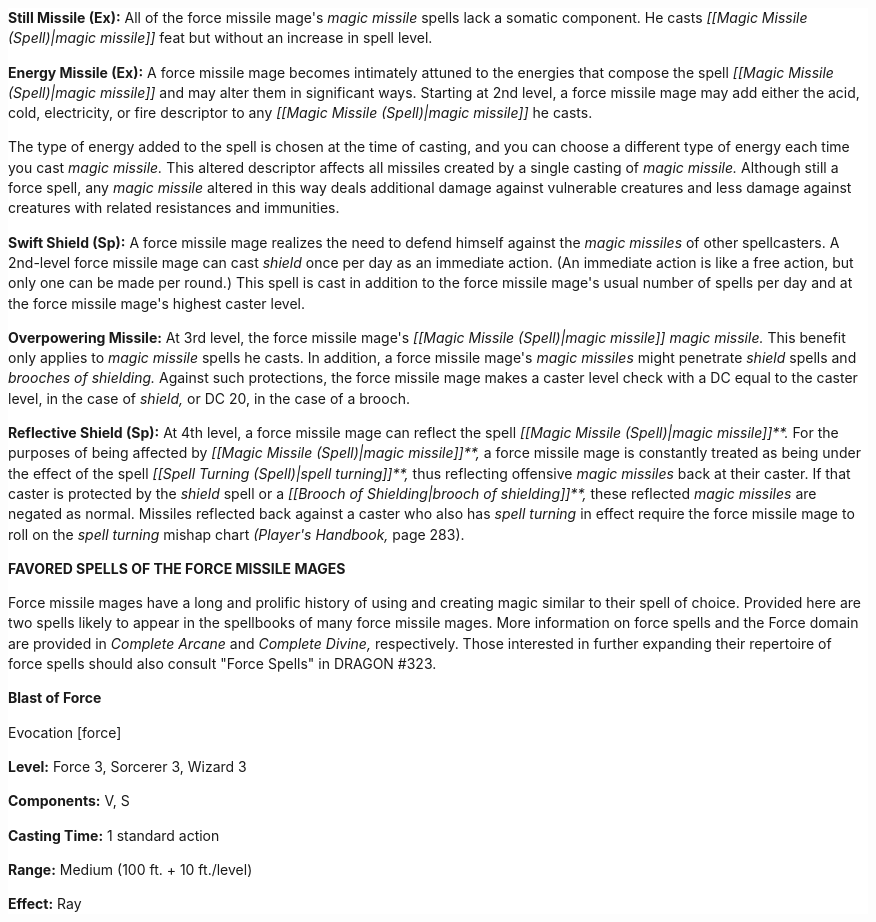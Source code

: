 **Still Missile (Ex):** All of the force missile mage's *magic missile* spells lack a somatic component. He casts *[[Magic Missile (Spell)|magic missile]]* feat but without an increase in spell level.

**Energy Missile (Ex):** A force missile mage becomes intimately attuned to the energies that compose the spell *[[Magic Missile (Spell)|magic missile]]* and may alter them in significant ways. Starting at 2nd level, a force missile mage may add either the acid, cold, electricity, or fire descriptor to any *[[Magic Missile (Spell)|magic missile]]* he casts.

The type of energy added to the spell is chosen at the time of casting, and you can choose a different type of energy each time you cast *magic missile.* This altered descriptor affects all missiles created by a single casting of *magic missile.* Although still a force spell, any *magic missile* altered in this way deals additional damage against vulnerable creatures and less damage against creatures with related resistances and immunities.

**Swift Shield (Sp):** A force missile mage realizes the need to defend himself against the *magic missiles* of other spellcasters. A 2nd-level force missile mage can cast *shield* once per day as an immediate action. (An immediate action is like a free action, but only one can be made per round.) This spell is cast in addition to the force missile mage's usual number of spells per day and at the force missile mage's highest caster level.

**Overpowering Missile:** At 3rd level, the force missile mage's *[[Magic Missile (Spell)|magic missile]]* *magic missile.* This benefit only applies to *magic missile* spells he casts. In addition, a force missile mage's *magic missiles* might penetrate *shield* spells and *brooches of shielding.* Against such protections, the force missile mage makes a caster level check with a DC equal to the caster level, in the case of *shield,* or DC 20, in the case of a brooch.

**Reflective Shield (Sp):** At 4th level, a force missile mage can reflect the spell *[[Magic Missile (Spell)|magic missile]]**.* For the purposes of being affected by *[[Magic Missile (Spell)|magic missile]]**,* a force missile mage is constantly treated as being under the effect of the spell *[[Spell Turning (Spell)|spell turning]]**,* thus reflecting offensive *magic missiles* back at their caster. If that caster is protected by the *shield* spell or a *[[Brooch of Shielding|brooch of shielding]]**,* these reflected *magic missiles* are negated as normal. Missiles reflected back against a caster who also has *spell turning* in effect require the force missile mage to roll on the *spell turning* mishap chart *(Player's Handbook,* page 283).

**FAVORED SPELLS OF THE FORCE MISSILE MAGES**

Force missile mages have a long and prolific history of using and creating magic similar to their spell of choice. Provided here are two spells likely to appear in the spellbooks of many force missile mages. More information on force spells and the Force domain are provided in *Complete Arcane* and *Complete Divine,* respectively. Those interested in further expanding their repertoire of force spells should also consult "Force Spells" in DRAGON #323.

**Blast of Force**

Evocation \[force]

**Level:** Force 3, Sorcerer 3, Wizard 3

**Components:** V, S

**Casting Time:** 1 standard action

**Range:** Medium (100 ft. + 10 ft./level)

**Effect:** Ray
